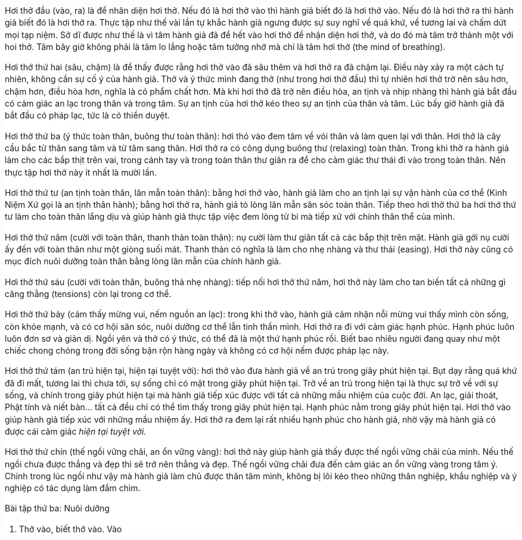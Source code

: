 Hơi thở đầu (vào, ra) là để nhân diện hơi thở. Nếu đó là hơi thở vào thì hành giả biết đó là hơi thở vào. Nếu đó là hơi thở ra thì hành giả biết đó là hơi thở ra. Thực tập như thế vài lần tự khắc hành giả ngưng được sự suy nghĩ về quá khứ, về tương lai và chấm dứt mọi tạp niệm. Sở dĩ được như thế là vì tâm hành giả đã để hết vào hơi thở để nhận diện hơi thở, và do đó mà tâm trở thành một với hoi thở. Tâm bây giờ không phải là tâm lo lắng hoặc tâm tưởng nhớ mà chỉ là tâm hơi thở (the mind of breathing).

Hơi thở thứ hai (sâu, chậm) là để thấy được rằng hơi thở vào đã sâu thêm và hơi thở ra đã chậm lại. Điều này xảy ra một cách tự nhiên, không cần sự cố ý của hành giả. Thở và ý thức mình đang thở (như trong hơi thở đầu) thì tự nhiên hơi thở trở nên sâu hơn, chậm hơn, điều hòa hơn, nghĩa là có phẩm chất hơn. Mà khi hơi thở đã trở nên điều hòa, an tịnh và nhịp nhàng thì hành giả bắt đầu có cảm giác an lạc trong thân và trong tâm. Sự an tịnh của hơi thở kéo theo sự an tịnh của thân và tâm. Lúc bấy giờ hành giả đã bắt đầu có pháp lạc, tức là có thiền duyệt.

Hơi thở thứ ba (ý thức toàn thân, buông thư toàn thân): hơi thỏ vào đem tâm về vói thân và làm quen lại với thân. Hơi thở là cây cầu bắc từ thân sang tâm và từ tâm sang thân. Hơi thở ra có công dụng buông thư (relaxing) toàn thân. Trong khi thở ra hành giả làm cho các bắp thịt trên vai, trong cánh tay và trong toàn thân thư giãn ra để cho cảm giác thư thái đi vào trong toàn thân. Nên thực tập hơi thở này ít nhất là mười lần.

Hơi thở thứ tư (an tịnh toàn thân, lân mẫn toàn thân): bằng hơi thở vào, hành giả làm cho an tịnh lại sự vận hành của cơ thể (Kinh Niệm Xứ gọi là an tịnh thân hành); bằng hơi thở ra, hành giả tỏ lòng lân mẫn săn sóc toàn thân. Tiếp theo hơi thở thứ ba hơi thở thứ tư làm cho toàn thân lắng dịu và giúp hành giả thực tập việc đem lòng từ bi mà tiếp xử với chính thân thể của mình.

Hơi thở thứ năm (cười với toàn thân, thanh thản toàn thân): nụ cười làm thư giãn tất cả các bắp thịt trên mặt. Hành giả gởi nụ cười ấy đến với toàn thân như một giòng suối mát. Thanh thản có nghĩa là làm cho nhẹ nhàng và thư thái (easing). Hơi thở này cũng có mục đích nuôi dưỡng toàn thân bằng lòng lân mẫn của chính hành giả.

Hơi thở thứ sáu (cười với toàn thân, buông thả nhẹ nhàng): tiếp nối hơi thở thứ năm, hơi thở này làm cho tan biến tất cả những gì căng thẳng (tensions) còn lại trong cơ thể.

Hơi thở thứ bảy (cảm thấy mừng vui, nếm nguồn an lạc): trong khi thở vào, hành giả cảm nhận nỗi mừng vui thấy mình còn sống, còn khỏe mạnh, và có cơ hội săn sóc, nuôi dưỡng cơ thể lẫn tinh thần mình. Hơi thở ra đi với cảm giác hạnh phúc. Hạnh phúc luôn luôn đơn sơ và giản dị. Ngồi yên và thở có ý thức, có thể đã là một thứ hạnh phúc rồi. Biết bao nhiêu người đang quay như một chiếc chong chóng trong đời sống bận rộn hàng ngày và không có cơ hội nếm được pháp lạc này.

Hơi thở thứ tám (an trú hiện tại, hiện tại tuyệt vời): hơi thở vào đưa hành giả về an trú trong giây phút hiện tại. Bụt dạy rằng quá khứ đã đi mất, tương lai thì chưa tới, sự sống chỉ có mặt trong giây phút hiện tại. Trở về an trú trong hiện tại là thực sự trở về với sự sống, và chính trong giây phút hiện tại mà hành giả tiếp xúc được với tất cả những mầu nhiệm của cuộc đời. An lạc, giải thoát, Phật tính và niết bàn… tất cả đều chỉ có thể tìm thấy trong giây phút hiện tại. Hạnh phúc nằm trong giây phút hiện tại. Hơi thở vào giúp hành giả tiếp xúc với những mầu nhiệm ấy. Hơi thở ra đem lại rất nhiều hạnh phúc cho hành giả, nhờ vậy mà hành giả có được cái cảm giác _hiện tại tuyệt vời._

Hơi thở thứ chín (thế ngồi vững chãi, an ổn vững vàng): hơi thở này giúp hành giả thấy được thế ngồi vững chãi của mình. Nếu thế ngồi chưa được thẳng và đẹp thì sẽ trở nên thẳng và đẹp. Thế ngồi vững chãi đưa đến cảm giác an ổn vững vàng trong tâm ý. Chính trong lúc ngồi như vậy mà hành giả làm chủ được thân tâm mình, không bị lôi kéo theo những thân nghiệp, khẩu nghiệp và ý nghiệp có tác dụng làm đắm chìm.

Bài tập thứ ba: Nuôi dưỡng

1. Thở vào, biết thở vào. Vào
